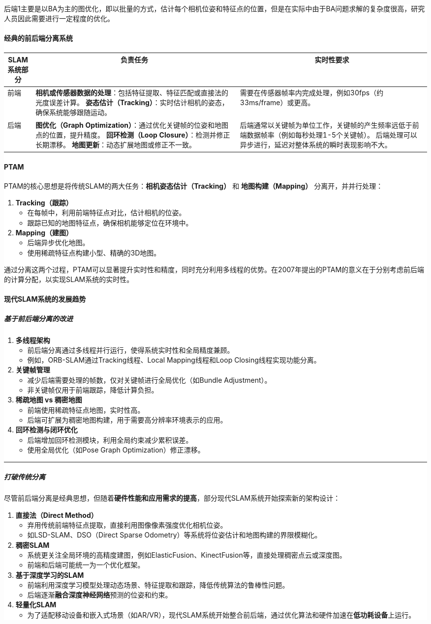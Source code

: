 后端1主要是以BA为主的图优化，即以批量的方式，估计每个相机位姿和特征点的位置，但是在实际中由于BA问题求解的复杂度很高，研究人员因此需要进行一定程度的优化。

#### 经典的前后端分离系统

| SLAM系统部分 | 负责任务                                                     | 实时性要求                                                   |
| ------------ | ------------------------------------------------------------ | ------------------------------------------------------------ |
| 前端         | **相机或传感器数据的处理**：包括特征提取、特征匹配或直接法的光度误差计算。 **姿态估计（Tracking）**：实时估计相机的姿态，确保系统能够跟随运动。 | 需要在传感器帧率内完成处理，例如30fps（约33ms/frame）或更高。 |
| 后端         | **图优化（Graph Optimization）**：通过优化关键帧的位姿和地图点的位置，提升精度。 **回环检测（Loop Closure）**：检测并修正长期漂移。 **地图更新**：动态扩展地图或修正不一致。 | 后端通常以关键帧为单位工作，关键帧的产生频率远低于前端数据帧率（例如每秒处理1-5个关键帧）。 后端处理可以异步进行，延迟对整体系统的瞬时表现影响不大。 |

#### PTAM

PTAM的核心思想是将传统SLAM的两大任务：**相机姿态估计（Tracking）** 和 **地图构建（Mapping）** 分离开，并并行处理：

1. **Tracking（跟踪）**
   - 在每帧中，利用前端特征点对比，估计相机的位姿。
   - 跟踪已知的地图特征点，确保相机能够定位在环境中。
2. **Mapping（建图）**
   - 后端异步优化地图。
   - 使用稀疏特征点构建小型、精确的3D地图。

通过分离这两个过程，PTAM可以显著提升实时性和精度，同时充分利用多线程的优势。在2007年提出的PTAM的意义在于分别考虑前后端的计算分配，以实现SLAM系统的实时性。

#### 现代SLAM系统的发展趋势

##### 基于前后端分离的改进

1. **多线程架构**
   - 前后端分离通过多线程并行运行，使得系统实时性和全局精度兼顾。
   - 例如，ORB-SLAM通过Tracking线程、Local Mapping线程和Loop Closing线程实现功能分离。
2. **关键帧管理**
   - 减少后端需要处理的帧数，仅对关键帧进行全局优化（如Bundle Adjustment）。
   - 非关键帧仅用于前端跟踪，降低计算负担。
3. **稀疏地图 vs 稠密地图**
   - 前端使用稀疏特征点地图，实时性高。
   - 后端可扩展为稠密地图构建，用于需要高分辨率环境表示的应用。
4. **回环检测与闭环优化**
   - 后端增加回环检测模块，利用全局约束减少累积误差。
   - 使用全局优化（如Pose Graph Optimization）修正漂移。

------

##### 打破传统分离

尽管前后端分离是经典思想，但随着**硬件性能和应用需求的提高**，部分现代SLAM系统开始探索新的架构设计：

1. **直接法（Direct Method）**
   - 弃用传统前端特征点提取，直接利用图像像素强度优化相机位姿。
   - 如LSD-SLAM、DSO（Direct Sparse Odometry）等系统将位姿估计和地图构建的界限模糊化。
2. **稠密SLAM**
   - 系统更关注全局环境的高精度建图，例如ElasticFusion、KinectFusion等，直接处理稠密点云或深度图。
   - 前端和后端可能统一为一个优化框架。
3. **基于深度学习的SLAM**
   - 前端利用深度学习模型处理动态场景、特征提取和跟踪，降低传统算法的鲁棒性问题。
   - 后端逐渐**融合深度神经网络**预测的位姿和约束。
4. **轻量化SLAM**
   - 为了适配移动设备和嵌入式场景（如AR/VR），现代SLAM系统开始整合前后端，通过优化算法和硬件加速在**低功耗设备**上运行。
